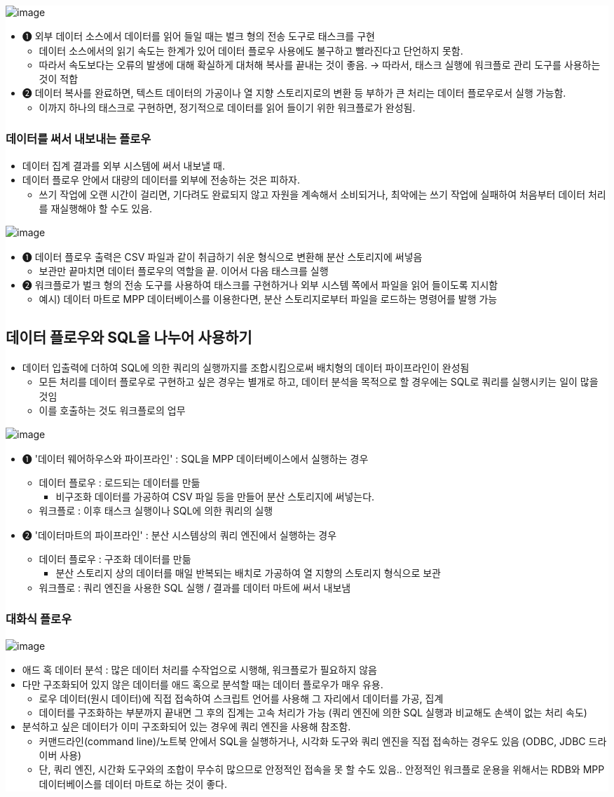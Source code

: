 <img width="912" alt="image" src="https://github.com/led156/TIL/assets/67251510/326f0642-010c-4146-93ff-cab66cdbc81f">

- ❶ 외부 데이터 소스에서 데이터를 읽어 들일 때는 벌크 형의 전송 도구로 태스크를 구현
  + 데이터 소스에서의 읽기 속도는 한계가 있어 데이터 플로우 사용에도 불구하고 빨라진다고 단언하지 못함.
  + 따라서 속도보다는 오류의 발생에 대해 확실하게 대처해 복사를 끝내는 것이 좋음. → 따라서, 태스크 실행에 워크플로 관리 도구를 사용하는 것이 적합
- ❷ 데이터 복사를 완료하면, 텍스트 데이터의 가공이나 열 지향 스토리지로의 변환 등 부하가 큰 처리는 데이터 플로우로서 실행 가능함.
  + 이까지 하나의 태스크로 구현하면, 정기적으로 데이터를 읽어 들이기 위한 워크플로가 완성됨.


### 데이터를 써서 내보내는 플로우
- 데이터 집계 결과를 외부 시스템에 써서 내보낼 때.
- 데이터 플로우 안에서 대량의 데이터를 외부에 전송하는 것은 피하자.
  + 쓰기 작업에 오랜 시간이 걸리면, 기다려도 완료되지 않고 자원을 계속해서 소비되거나, 최악에는 쓰기 작업에 실패하여 처음부터 데이터 처리를 재실행해야 할 수도 있음.
 
<img width="880" alt="image" src="https://github.com/led156/TIL/assets/67251510/b00b1be1-6663-442e-bc4f-ab7072b0a4e1">

- ❶ 데이터 플로우 출력은 CSV 파일과 같이 취급하기 쉬운 형식으로 변환해 분산 스토리지에 써넣음
  + 보관만 끝마치면 데이터 플로우의 역할을 끝. 이어서 다음 태스크를 실행
- ❷ 워크플로가 벌크 형의 전송 도구를 사용하여 태스크를 구현하거나 외부 시스템 쪽에서 파일을 읽어 들이도록 지시함
  + 예시) 데이터 마트로 MPP 데이터베이스를 이용한다면, 분산 스토리지로부터 파일을 로드하는 명령어를 발행 가능


## 데이터 플로우와 SQL을 나누어 사용하기
- 데이터 입출력에 더하여 SQL에 의한 쿼리의 실행까지를 조합시킴으로써 배치형의 데이터 파이프라인이 완성됨
  + 모든 처리를 데이터 플로우로 구현하고 싶은 경우는 별개로 하고, 데이터 분석을 목적으로 할 경우에는 SQL로 쿼리를 실행시키는 일이 많을 것임
  + 이를 호출하는 것도 워크플로의 업무

 <img width="353" alt="image" src="https://github.com/led156/TIL/assets/67251510/93f1e752-9653-4d51-857f-4f8c04806cc7">

    
- ❶ '데이터 웨어하우스와 파이프라인' : SQL을 MPP 데이터베이스에서 실행하는 경우
  + 데이터 플로우 : 로드되는 데이터를 만듦
    * 비구조화 데이터를 가공하여 CSV 파일 등을 만들어 분산 스토리지에 써넣는다.
  + 워크플로 : 이후 태스크 실행이나 SQL에 의한 쿼리의 실행
  
- ❷ '데이터마트의 파이프라인' : 분산 시스템상의 쿼리 엔진에서 실행하는 경우
  + 데이터 플로우 : 구조화 데이터를 만듦
    * 분산 스토리지 상의 데이터를 매일 반복되는 배치로 가공하여 열 지향의 스토리지 형식으로 보관
  + 워크플로 : 쿼리 엔진을 사용한 SQL 실행 / 결과를 데이터 마트에 써서 내보냄

### 대화식 플로우
<img width="365" alt="image" src="https://github.com/led156/TIL/assets/67251510/6ccc3663-5c0b-4dea-bd02-dca14b3270df">

- 애드 혹 데이터 분석 : 많은 데이터 처리를 수작업으로 시행해, 워크플로가 필요하지 않음
- 다만 구조화되어 있지 않은 데이터를 애드 혹으로 분석할 때는 데이터 플로우가 매우 유용.
  + 로우 데이터(원시 데이터)에 직접 접속하여 스크립트 언어를 사용해 그 자리에서 데이터를 가공, 집계
  + 데이터를 구조화하는 부분까지 끝내면 그 후의 집계는 고속 처리가 가능 (쿼리 엔진에 의한 SQL 실행과 비교해도 손색이 없는 처리 속도)
- 분석하고 싶은 데이터가 이미 구조화되어 있는 경우에 쿼리 엔진을 사용해 참조함.
  + 커맨드라인(command line)/노트북 안에서 SQL을 실행하거나, 시각화 도구와 쿼리 엔진을 직접 접속하는 경우도 있음 (ODBC, JDBC 드라이버 사용)
  + 단, 쿼리 엔진, 시간화 도구와의 조합이 무수히 많으므로 안정적인 접속을 못 할 수도 있음.. 안정적인 워크플로 운용을 위해서는 RDB와 MPP 데이터베이스를 데이터 마트로 하는 것이 좋다.
